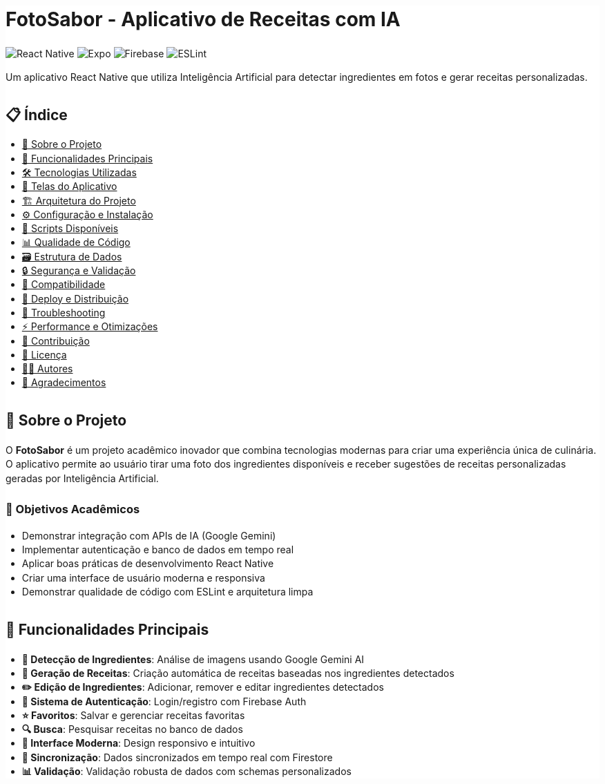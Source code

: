 # FotoSabor - Aplicativo de Receitas com IA

![React Native](https://img.shields.io/badge/React%20Native-0.79.2-blue.svg)
![Expo](https://img.shields.io/badge/Expo-~53.0.9-black.svg)
![Firebase](https://img.shields.io/badge/Firebase-11.9.0-orange.svg)
![ESLint](https://img.shields.io/badge/ESLint-✅%200%20errors-green.svg)

Um aplicativo React Native que utiliza Inteligência Artificial para detectar ingredientes em fotos e gerar receitas personalizadas.

## 📋 Índice

- [🎯 Sobre o Projeto](#-sobre-o-projeto)
- [🚀 Funcionalidades Principais](#-funcionalidades-principais)
- [🛠️ Tecnologias Utilizadas](#️-tecnologias-utilizadas)
- [📱 Telas do Aplicativo](#-telas-do-aplicativo)
- [🏗️ Arquitetura do Projeto](#️-arquitetura-do-projeto)
- [⚙️ Configuração e Instalação](#️-configuração-e-instalação)
- [🔧 Scripts Disponíveis](#-scripts-disponíveis)
- [📊 Qualidade de Código](#-qualidade-de-código)
- [🗃️ Estrutura de Dados](#️-estrutura-de-dados)
- [🔒 Segurança e Validação](#-segurança-e-validação)
- [📱 Compatibilidade](#-compatibilidade)
- [🚀 Deploy e Distribuição](#-deploy-e-distribuição)
- [🔧 Troubleshooting](#-troubleshooting)
- [⚡ Performance e Otimizações](#-performance-e-otimizações)
- [🤝 Contribuição](#-contribuição)
- [📜 Licença](#-licença)
- [👨‍💻 Autores](#-autores)
- [🙏 Agradecimentos](#-agradecimentos)

## 🎯 Sobre o Projeto

O **FotoSabor** é um projeto acadêmico inovador que combina tecnologias modernas para criar uma experiência única de culinária. O aplicativo permite ao usuário tirar uma foto dos ingredientes disponíveis e receber sugestões de receitas personalizadas geradas por Inteligência Artificial.

### 🎯 Objetivos Acadêmicos
- Demonstrar integração com APIs de IA (Google Gemini)
- Implementar autenticação e banco de dados em tempo real
- Aplicar boas práticas de desenvolvimento React Native
- Criar uma interface de usuário moderna e responsiva
- Demonstrar qualidade de código com ESLint e arquitetura limpa

## 🚀 Funcionalidades Principais

- **📸 Detecção de Ingredientes**: Análise de imagens usando Google Gemini AI
- **🤖 Geração de Receitas**: Criação automática de receitas baseadas nos ingredientes detectados
- **✏️ Edição de Ingredientes**: Adicionar, remover e editar ingredientes detectados
- **👤 Sistema de Autenticação**: Login/registro com Firebase Auth
- **⭐ Favoritos**: Salvar e gerenciar receitas favoritas
- **🔍 Busca**: Pesquisar receitas no banco de dados
- **📱 Interface Moderna**: Design responsivo e intuitivo
- **🔄 Sincronização**: Dados sincronizados em tempo real com Firestore
- **📊 Validação**: Validação robusta de dados com schemas personalizados
